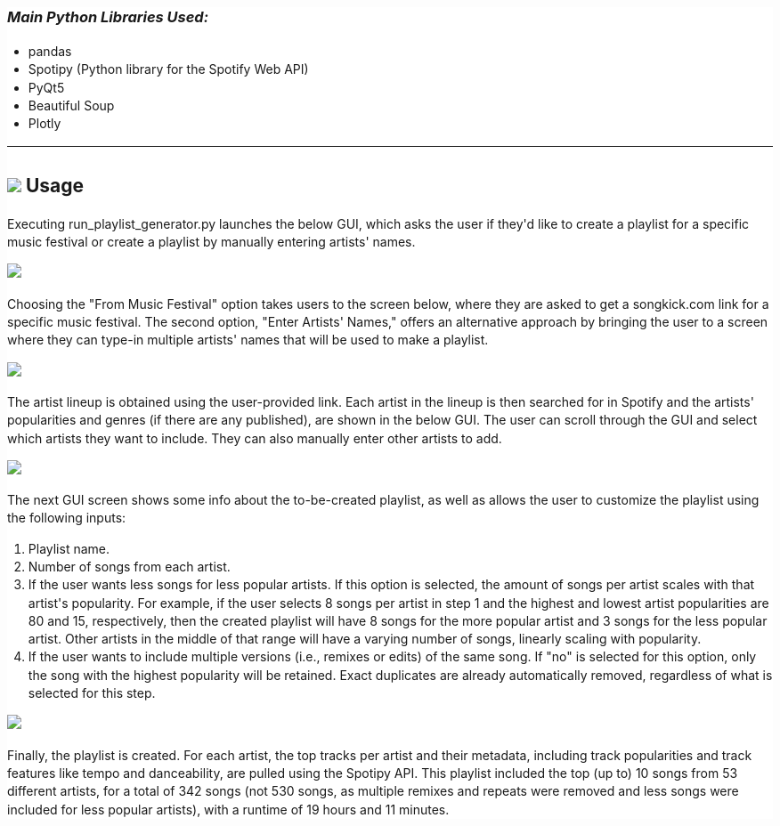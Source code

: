 ### _Main Python Libraries Used:_
- pandas
- Spotipy (Python library for the Spotify Web API)
- PyQt5
- Beautiful Soup
- Plotly

---

## <img src="https://github.com/AustinLowey/SpotifyFestivalPlaylistGenerator/assets/49540411/3d889ec1-e4cd-4c72-94fe-8dd003ade51a" width="25"> Usage

Executing run_playlist_generator.py launches the below GUI, which asks the user if they'd like to create a playlist for a specific music festival or create a playlist by manually entering artists' names.

<img src="https://github.com/AustinLowey/SpotifyFestivalPlaylistGenerator/assets/49540411/e954335b-92be-462a-b6d1-efe30b947c3a" width="400"><br>

Choosing the "From Music Festival" option takes users to the screen below, where they are asked to get a songkick.com link for a specific music festival. The second option, "Enter Artists' Names," offers an alternative approach by bringing the user to a screen where they can type-in multiple artists' names that will be used to make a playlist.

<img src="https://github.com/AustinLowey/SpotifyFestivalPlaylistGenerator/assets/49540411/33706e43-b682-4e2d-aeb4-1bf33bf791da" width="500"><br>

The artist lineup is obtained using the user-provided link. Each artist in the lineup is then searched for in Spotify and the artists' popularities and genres (if there are any published), are shown in the below GUI. The user can scroll through the GUI and select which artists they want to include. They can also manually enter other artists to add.

<img src="https://github.com/AustinLowey/SpotifyFestivalPlaylistGenerator/assets/49540411/638d885b-2b70-4b72-9e4d-fa08bd620a38" width="700"><br>

The next GUI screen shows some info about the to-be-created playlist, as well as allows the user to customize the playlist using the following inputs:
1) Playlist name.
2) Number of songs from each artist.
3) If the user wants less songs for less popular artists. If this option is selected, the amount of songs per artist scales with that artist's popularity. For example, if the user selects 8 songs per artist in step 1 and the highest and lowest artist popularities are 80 and 15, respectively, then the created playlist will have 8 songs for the more popular artist and 3 songs for the less popular artist. Other artists in the middle of that range will have a varying number of songs, linearly scaling with popularity.
4) If the user wants to include multiple versions (i.e., remixes or edits) of the same song. If "no" is selected for this option, only the song with the highest popularity will be retained. Exact duplicates are already automatically removed, regardless of what is selected for this step.

<img src="https://github.com/AustinLowey/SpotifyFestivalPlaylistGenerator/assets/49540411/3ff69b2f-f24a-4376-bf16-ab4b8b259a07" width="500"><br>

Finally, the playlist is created. For each artist, the top tracks per artist and their metadata, including track popularities and track features like tempo and danceability, are pulled using the Spotipy API. This playlist included the top (up to) 10 songs from 53 different artists, for a total of 342 songs (not 530 songs, as multiple remixes and repeats were removed and less songs were included for less popular artists), with a runtime of 19 hours and 11 minutes.
